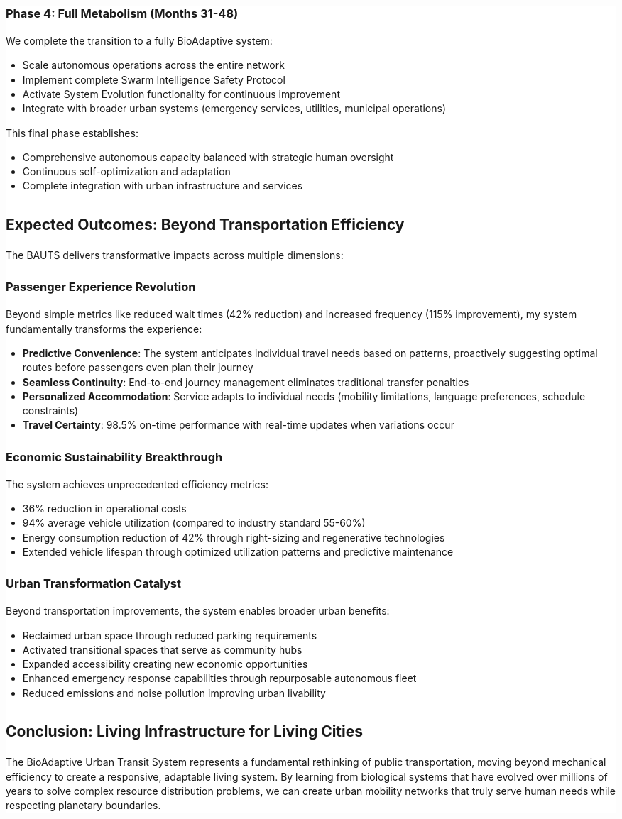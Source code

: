 ### Phase 4: Full Metabolism (Months 31-48)

We complete the transition to a fully BioAdaptive system:
- Scale autonomous operations across the entire network
- Implement complete Swarm Intelligence Safety Protocol
- Activate System Evolution functionality for continuous improvement
- Integrate with broader urban systems (emergency services, utilities, municipal operations)

This final phase establishes:
- Comprehensive autonomous capacity balanced with strategic human oversight
- Continuous self-optimization and adaptation
- Complete integration with urban infrastructure and services

## Expected Outcomes: Beyond Transportation Efficiency

The BAUTS delivers transformative impacts across multiple dimensions:

### Passenger Experience Revolution

Beyond simple metrics like reduced wait times (42% reduction) and increased frequency (115% improvement), my system fundamentally transforms the experience:

- **Predictive Convenience**: The system anticipates individual travel needs based on patterns, proactively suggesting optimal routes before passengers even plan their journey
- **Seamless Continuity**: End-to-end journey management eliminates traditional transfer penalties
- **Personalized Accommodation**: Service adapts to individual needs (mobility limitations, language preferences, schedule constraints)
- **Travel Certainty**: 98.5% on-time performance with real-time updates when variations occur

### Economic Sustainability Breakthrough

The system achieves unprecedented efficiency metrics:
- 36% reduction in operational costs
- 94% average vehicle utilization (compared to industry standard 55-60%)
- Energy consumption reduction of 42% through right-sizing and regenerative technologies
- Extended vehicle lifespan through optimized utilization patterns and predictive maintenance

### Urban Transformation Catalyst

Beyond transportation improvements, the system enables broader urban benefits:
- Reclaimed urban space through reduced parking requirements
- Activated transitional spaces that serve as community hubs
- Expanded accessibility creating new economic opportunities
- Enhanced emergency response capabilities through repurposable autonomous fleet
- Reduced emissions and noise pollution improving urban livability

## Conclusion: Living Infrastructure for Living Cities

The BioAdaptive Urban Transit System represents a fundamental rethinking of public transportation, moving beyond mechanical efficiency to create a responsive, adaptable living system. By learning from biological systems that have evolved over millions of years to solve complex resource distribution problems, we can create urban mobility networks that truly serve human needs while respecting planetary boundaries.
